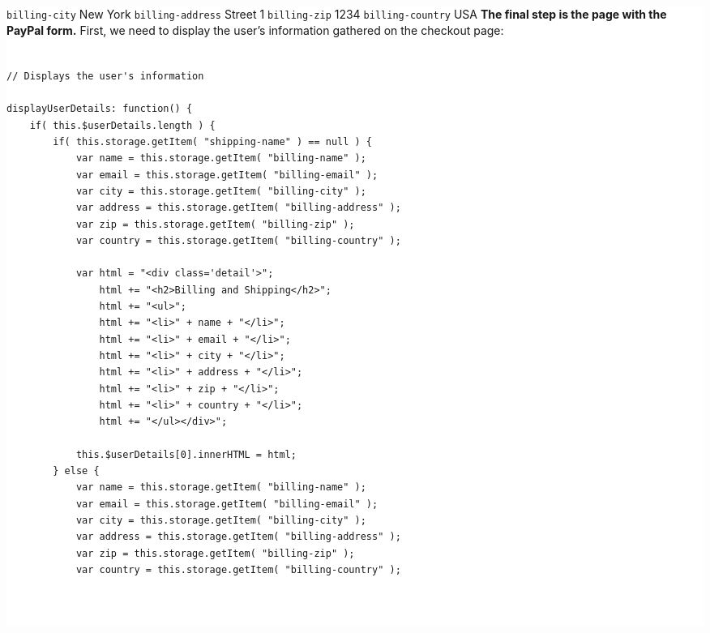 <td><code>billing-city</code></td>
<td>New York</td>
</tr>
<tr>
<td><code>billing-address</code></td>
<td>Street 1</td>
</tr>
<tr>
<td><code>billing-zip</code></td>
<td>1234</td>
</tr>
<tr>
<td><code>billing-country</code></td>
<td>USA</td>
</tr>
</tbody>
</table>
<strong>The final step is the page with the PayPal form.</strong> First, we need to display the user’s information gathered on the checkout page:

<pre><code class="language-javascript">
// Displays the user's information

displayUserDetails: function() {
	if( this.$userDetails.length ) {
		if( this.storage.getItem( "shipping-name" ) == null ) {
			var name = this.storage.getItem( "billing-name" );
			var email = this.storage.getItem( "billing-email" );
			var city = this.storage.getItem( "billing-city" );
			var address = this.storage.getItem( "billing-address" );
			var zip = this.storage.getItem( "billing-zip" );
			var country = this.storage.getItem( "billing-country" );

			var html = "&lt;div class='detail'&gt;";
				html += "&lt;h2&gt;Billing and Shipping&lt;/h2&gt;";
				html += "&lt;ul&gt;";
				html += "&lt;li&gt;" + name + "&lt;/li&gt;";
				html += "&lt;li&gt;" + email + "&lt;/li&gt;";
				html += "&lt;li&gt;" + city + "&lt;/li&gt;";
				html += "&lt;li&gt;" + address + "&lt;/li&gt;";
				html += "&lt;li&gt;" + zip + "&lt;/li&gt;";
				html += "&lt;li&gt;" + country + "&lt;/li&gt;";
				html += "&lt;/ul&gt;&lt;/div&gt;";

			this.$userDetails[0].innerHTML = html;
		} else {
			var name = this.storage.getItem( "billing-name" );
			var email = this.storage.getItem( "billing-email" );
			var city = this.storage.getItem( "billing-city" );
			var address = this.storage.getItem( "billing-address" );
			var zip = this.storage.getItem( "billing-zip" );
			var country = this.storage.getItem( "billing-country" );
